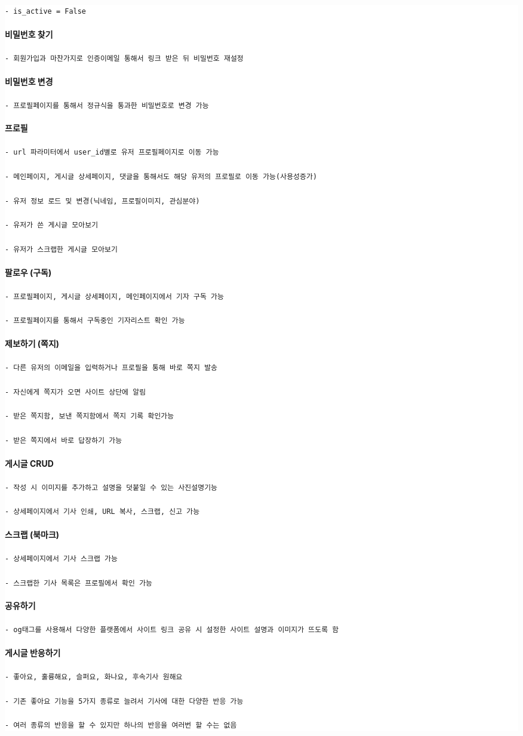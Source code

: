     - is_active = False

#### 비밀번호 찾기

    - 회원가입과 마찬가지로 인증이메일 통해서 링크 받은 뒤 비밀번호 재설정

#### 비밀번호 변경

    - 프로필페이지를 통해서 정규식을 통과한 비밀번호로 변경 가능

#### 프로필

    - url 파라미터에서 user_id별로 유저 프로필페이지로 이동 가능

    - 메인페이지, 게시글 상세페이지, 댓글을 통해서도 해당 유저의 프로필로 이동 가능(사용성증가)

    - 유저 정보 로드 및 변경(닉네임, 프로필이미지, 관심분야)

    - 유저가 쓴 게시글 모아보기

    - 유저가 스크랩한 게시글 모아보기

#### 팔로우 (구독)

    - 프로필페이지, 게시글 상세페이지, 메인페이지에서 기자 구독 가능

    - 프로필페이지를 통해서 구독중인 기자리스트 확인 가능

#### 제보하기 (쪽지)

    - 다른 유저의 이메일을 입력하거나 프로필을 통해 바로 쪽지 발송

    - 자신에게 쪽지가 오면 사이트 상단에 알림

    - 받은 쪽지함, 보낸 쪽지함에서 쪽지 기록 확인가능

    - 받은 쪽지에서 바로 답장하기 가능

#### 게시글 CRUD

    - 작성 시 이미지를 추가하고 설명을 덧붙일 수 있는 사진설명기능

    - 상세페이지에서 기사 인쇄, URL 복사, 스크랩, 신고 가능

#### 스크랩 (북마크)

    - 상세페이지에서 기사 스크랩 가능

    - 스크랩한 기사 목록은 프로필에서 확인 가능

#### 공유하기

    - og태그를 사용해서 다양한 플랫폼에서 사이트 링크 공유 시 설정한 사이트 설명과 이미지가 뜨도록 함

#### 게시글 반응하기 

    - 좋아요, 훌륭해요, 슬퍼요, 화나요, 후속기사 원해요
    
    - 기존 좋아요 기능을 5가지 종류로 늘려서 기사에 대한 다양한 반응 가능

    - 여러 종류의 반응을 할 수 있지만 하나의 반응을 여러번 할 수는 없음
